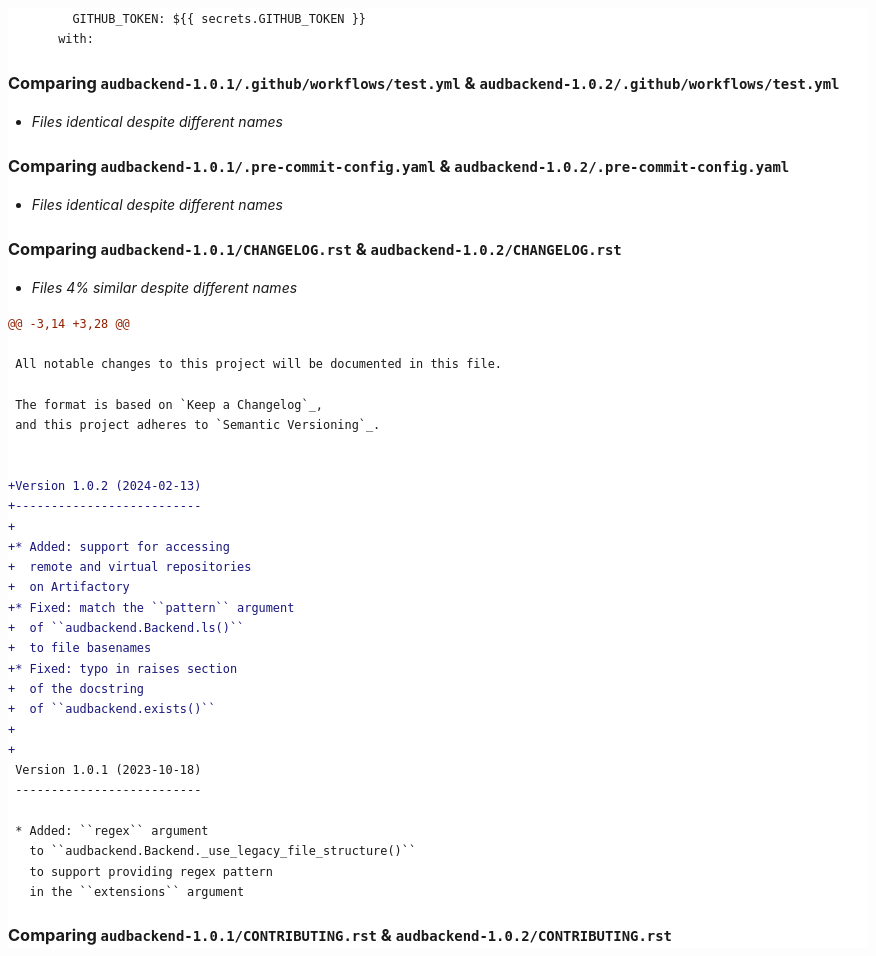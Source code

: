 ```diff
         GITHUB_TOKEN: ${{ secrets.GITHUB_TOKEN }}
       with:
```

### Comparing `audbackend-1.0.1/.github/workflows/test.yml` & `audbackend-1.0.2/.github/workflows/test.yml`

 * *Files identical despite different names*

### Comparing `audbackend-1.0.1/.pre-commit-config.yaml` & `audbackend-1.0.2/.pre-commit-config.yaml`

 * *Files identical despite different names*

### Comparing `audbackend-1.0.1/CHANGELOG.rst` & `audbackend-1.0.2/CHANGELOG.rst`

 * *Files 4% similar despite different names*

```diff
@@ -3,14 +3,28 @@
 
 All notable changes to this project will be documented in this file.
 
 The format is based on `Keep a Changelog`_,
 and this project adheres to `Semantic Versioning`_.
 
 
+Version 1.0.2 (2024-02-13)
+--------------------------
+
+* Added: support for accessing
+  remote and virtual repositories
+  on Artifactory
+* Fixed: match the ``pattern`` argument
+  of ``audbackend.Backend.ls()``
+  to file basenames
+* Fixed: typo in raises section
+  of the docstring
+  of ``audbackend.exists()``
+
+
 Version 1.0.1 (2023-10-18)
 --------------------------
 
 * Added: ``regex`` argument
   to ``audbackend.Backend._use_legacy_file_structure()``
   to support providing regex pattern
   in the ``extensions`` argument
```

### Comparing `audbackend-1.0.1/CONTRIBUTING.rst` & `audbackend-1.0.2/CONTRIBUTING.rst`
